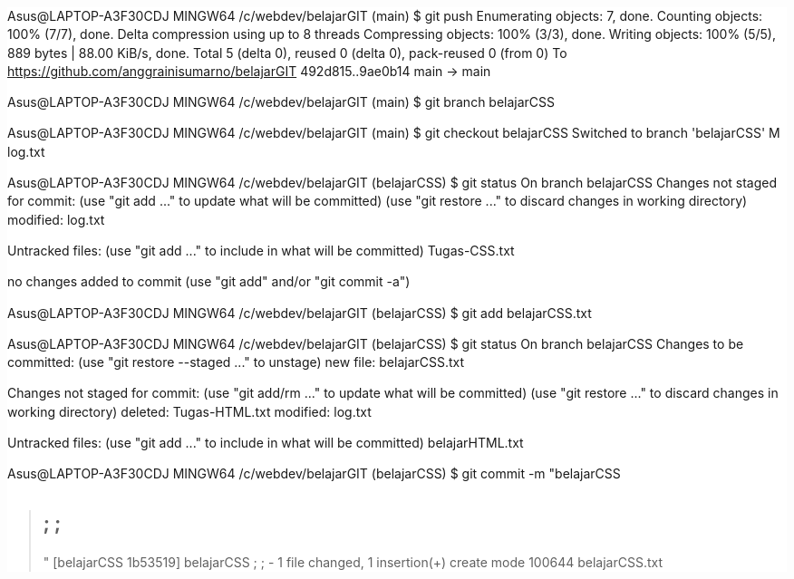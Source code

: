 Asus@LAPTOP-A3F30CDJ MINGW64 /c/webdev/belajarGIT (main)
$ git push
Enumerating objects: 7, done.
Counting objects: 100% (7/7), done.
Delta compression using up to 8 threads
Compressing objects: 100% (3/3), done.
Writing objects: 100% (5/5), 889 bytes | 88.00 KiB/s, done.
Total 5 (delta 0), reused 0 (delta 0), pack-reused 0 (from 0)
To https://github.com/anggrainisumarno/belajarGIT
   492d815..9ae0b14  main -> main


Asus@LAPTOP-A3F30CDJ MINGW64 /c/webdev/belajarGIT (main)
$ git branch belajarCSS

Asus@LAPTOP-A3F30CDJ MINGW64 /c/webdev/belajarGIT (main)
$ git checkout belajarCSS
Switched to branch 'belajarCSS'
M       log.txt

Asus@LAPTOP-A3F30CDJ MINGW64 /c/webdev/belajarGIT (belajarCSS)
$ git status
On branch belajarCSS
Changes not staged for commit:
  (use "git add <file>..." to update what will be committed)
  (use "git restore <file>..." to discard changes in working directory)
        modified:   log.txt

Untracked files:
  (use "git add <file>..." to include in what will be committed)
        Tugas-CSS.txt

no changes added to commit (use "git add" and/or "git commit -a")

Asus@LAPTOP-A3F30CDJ MINGW64 /c/webdev/belajarGIT (belajarCSS)
$ git add belajarCSS.txt

Asus@LAPTOP-A3F30CDJ MINGW64 /c/webdev/belajarGIT (belajarCSS)
$ git status
On branch belajarCSS
Changes to be committed:
  (use "git restore --staged <file>..." to unstage)
        new file:   belajarCSS.txt

Changes not staged for commit:
  (use "git add/rm <file>..." to update what will be committed)
  (use "git restore <file>..." to discard changes in working directory)
        deleted:    Tugas-HTML.txt
        modified:   log.txt

Untracked files:
  (use "git add <file>..." to include in what will be committed)
        belajarHTML.txt


Asus@LAPTOP-A3F30CDJ MINGW64 /c/webdev/belajarGIT (belajarCSS)
$ git commit -m "belajarCSS
> ;
> ;
> -
> "
[belajarCSS 1b53519] belajarCSS ; ; -
 1 file changed, 1 insertion(+)
 create mode 100644 belajarCSS.txt
